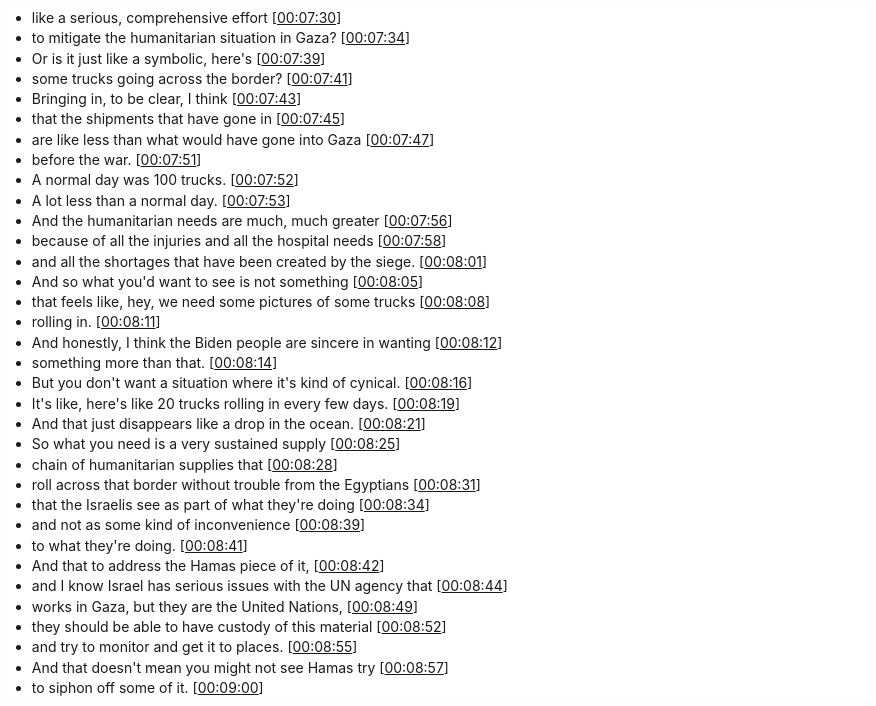 *  like a serious, comprehensive effort [[00:07:30](https://www.youtube.com/watch?v=9E2-CoTDnyQ&t=450.94s)]
*  to mitigate the humanitarian situation in Gaza? [[00:07:34](https://www.youtube.com/watch?v=9E2-CoTDnyQ&t=454.5s)]
*  Or is it just like a symbolic, here's [[00:07:39](https://www.youtube.com/watch?v=9E2-CoTDnyQ&t=459.18s)]
*  some trucks going across the border? [[00:07:41](https://www.youtube.com/watch?v=9E2-CoTDnyQ&t=461.38s)]
*  Bringing in, to be clear, I think [[00:07:43](https://www.youtube.com/watch?v=9E2-CoTDnyQ&t=463.78000000000003s)]
*  that the shipments that have gone in [[00:07:45](https://www.youtube.com/watch?v=9E2-CoTDnyQ&t=465.42s)]
*  are like less than what would have gone into Gaza [[00:07:47](https://www.youtube.com/watch?v=9E2-CoTDnyQ&t=467.78000000000003s)]
*  before the war. [[00:07:51](https://www.youtube.com/watch?v=9E2-CoTDnyQ&t=471.14000000000004s)]
*  A normal day was 100 trucks. [[00:07:52](https://www.youtube.com/watch?v=9E2-CoTDnyQ&t=472.02000000000004s)]
*  A lot less than a normal day. [[00:07:53](https://www.youtube.com/watch?v=9E2-CoTDnyQ&t=473.46000000000004s)]
*  And the humanitarian needs are much, much greater [[00:07:56](https://www.youtube.com/watch?v=9E2-CoTDnyQ&t=476.1s)]
*  because of all the injuries and all the hospital needs [[00:07:58](https://www.youtube.com/watch?v=9E2-CoTDnyQ&t=478.18s)]
*  and all the shortages that have been created by the siege. [[00:08:01](https://www.youtube.com/watch?v=9E2-CoTDnyQ&t=481.70000000000005s)]
*  And so what you'd want to see is not something [[00:08:05](https://www.youtube.com/watch?v=9E2-CoTDnyQ&t=485.18s)]
*  that feels like, hey, we need some pictures of some trucks [[00:08:08](https://www.youtube.com/watch?v=9E2-CoTDnyQ&t=488.74s)]
*  rolling in. [[00:08:11](https://www.youtube.com/watch?v=9E2-CoTDnyQ&t=491.62s)]
*  And honestly, I think the Biden people are sincere in wanting [[00:08:12](https://www.youtube.com/watch?v=9E2-CoTDnyQ&t=492.38s)]
*  something more than that. [[00:08:14](https://www.youtube.com/watch?v=9E2-CoTDnyQ&t=494.97999999999996s)]
*  But you don't want a situation where it's kind of cynical. [[00:08:16](https://www.youtube.com/watch?v=9E2-CoTDnyQ&t=496.02s)]
*  It's like, here's like 20 trucks rolling in every few days. [[00:08:19](https://www.youtube.com/watch?v=9E2-CoTDnyQ&t=499.14s)]
*  And that just disappears like a drop in the ocean. [[00:08:21](https://www.youtube.com/watch?v=9E2-CoTDnyQ&t=501.97999999999996s)]
*  So what you need is a very sustained supply [[00:08:25](https://www.youtube.com/watch?v=9E2-CoTDnyQ&t=505.97999999999996s)]
*  chain of humanitarian supplies that [[00:08:28](https://www.youtube.com/watch?v=9E2-CoTDnyQ&t=508.65999999999997s)]
*  roll across that border without trouble from the Egyptians [[00:08:31](https://www.youtube.com/watch?v=9E2-CoTDnyQ&t=511.02s)]
*  that the Israelis see as part of what they're doing [[00:08:34](https://www.youtube.com/watch?v=9E2-CoTDnyQ&t=514.9s)]
*  and not as some kind of inconvenience [[00:08:39](https://www.youtube.com/watch?v=9E2-CoTDnyQ&t=519.14s)]
*  to what they're doing. [[00:08:41](https://www.youtube.com/watch?v=9E2-CoTDnyQ&t=521.1s)]
*  And that to address the Hamas piece of it, [[00:08:42](https://www.youtube.com/watch?v=9E2-CoTDnyQ&t=522.3s)]
*  and I know Israel has serious issues with the UN agency that [[00:08:44](https://www.youtube.com/watch?v=9E2-CoTDnyQ&t=524.78s)]
*  works in Gaza, but they are the United Nations, [[00:08:49](https://www.youtube.com/watch?v=9E2-CoTDnyQ&t=529.02s)]
*  they should be able to have custody of this material [[00:08:52](https://www.youtube.com/watch?v=9E2-CoTDnyQ&t=532.3s)]
*  and try to monitor and get it to places. [[00:08:55](https://www.youtube.com/watch?v=9E2-CoTDnyQ&t=535.1s)]
*  And that doesn't mean you might not see Hamas try [[00:08:57](https://www.youtube.com/watch?v=9E2-CoTDnyQ&t=537.38s)]
*  to siphon off some of it. [[00:09:00](https://www.youtube.com/watch?v=9E2-CoTDnyQ&t=540.06s)]